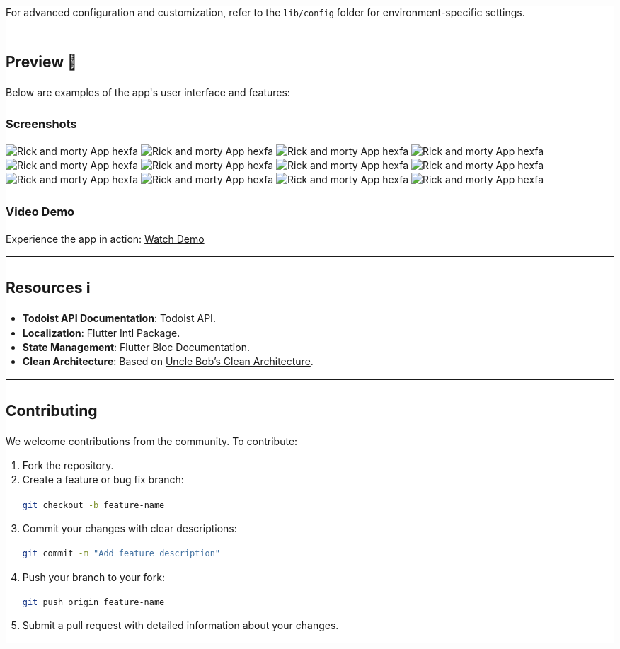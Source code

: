 For advanced configuration and customization, refer to the `lib/config` folder for environment-specific settings.

---

## Preview 📱
Below are examples of the app's user interface and features:

### Screenshots

<img src="https://github.com/hexfa/Files/blob/main/photo_1_2024-12-22_16-31-36.jpg" height="649" width="300" alt="Rick and morty App hexfa">
<img src="https://github.com/hexfa/Files/blob/main/photo_2_2024-12-22_16-31-36.jpg" height="649" width="300" alt="Rick and morty App hexfa">
<img src="https://github.com/hexfa/Files/blob/main/photo_3_2024-12-22_16-31-36.jpg" height="649" width="300" alt="Rick and morty App hexfa">
<img src="https://github.com/hexfa/Files/blob/main/photo_4_2024-12-22_16-31-36.jpg" height="649" width="300" alt="Rick and morty App hexfa">
<img src="https://github.com/hexfa/Files/blob/main/photo_5_2024-12-22_16-31-36.jpg" height="649" width="300" alt="Rick and morty App hexfa">
<img src="https://github.com/hexfa/Files/blob/main/photo_6_2024-12-22_16-31-36.jpg" height="649" width="300" alt="Rick and morty App hexfa">
<img src="https://github.com/hexfa/Files/blob/main/photo_7_2024-12-22_16-31-36.jpg" height="649" width="300" alt="Rick and morty App hexfa">
<img src="https://github.com/hexfa/Files/blob/main/photo_8_2024-12-22_16-31-36.jpg" height="649" width="300" alt="Rick and morty App hexfa">
<img src="https://github.com/hexfa/Files/blob/main/photo_9_2024-12-22_16-31-36.jpg" height="649" width="300" alt="Rick and morty App hexfa">
<img src="https://github.com/hexfa/Files/blob/main/photo_10_2024-12-22_16-31-36.jpg" height="649" width="300" alt="Rick and morty App hexfa">
<img src="https://github.com/hexfa/Files/blob/main/photo_11_2024-12-22_16-31-36.jpg" height="649" width="300" alt="Rick and morty App hexfa">
<img src="https://github.com/hexfa/Files/blob/main/photo_12_2024-12-22_16-31-36.jpg" height="649" width="300" alt="Rick and morty App hexfa">


### Video Demo
Experience the app in action:
[Watch Demo](https://via.placeholder.com/demo-video)

---

## Resources ℹ️

- **Todoist API Documentation**: [Todoist API](https://developer.todoist.com/rest/v2/#overview).
- **Localization**: [Flutter Intl Package](https://pub.dev/packages/intl).
- **State Management**: [Flutter Bloc Documentation](https://bloclibrary.dev/#/).
- **Clean Architecture**: Based on [Uncle Bob’s Clean Architecture](https://blog.cleancoder.com/).

---

## Contributing
We welcome contributions from the community. To contribute:

1. Fork the repository.
2. Create a feature or bug fix branch:
   ```bash
   git checkout -b feature-name
   ```
3. Commit your changes with clear descriptions:
   ```bash
   git commit -m "Add feature description"
   ```
4. Push your branch to your fork:
   ```bash
   git push origin feature-name
   ```
5. Submit a pull request with detailed information about your changes.

---